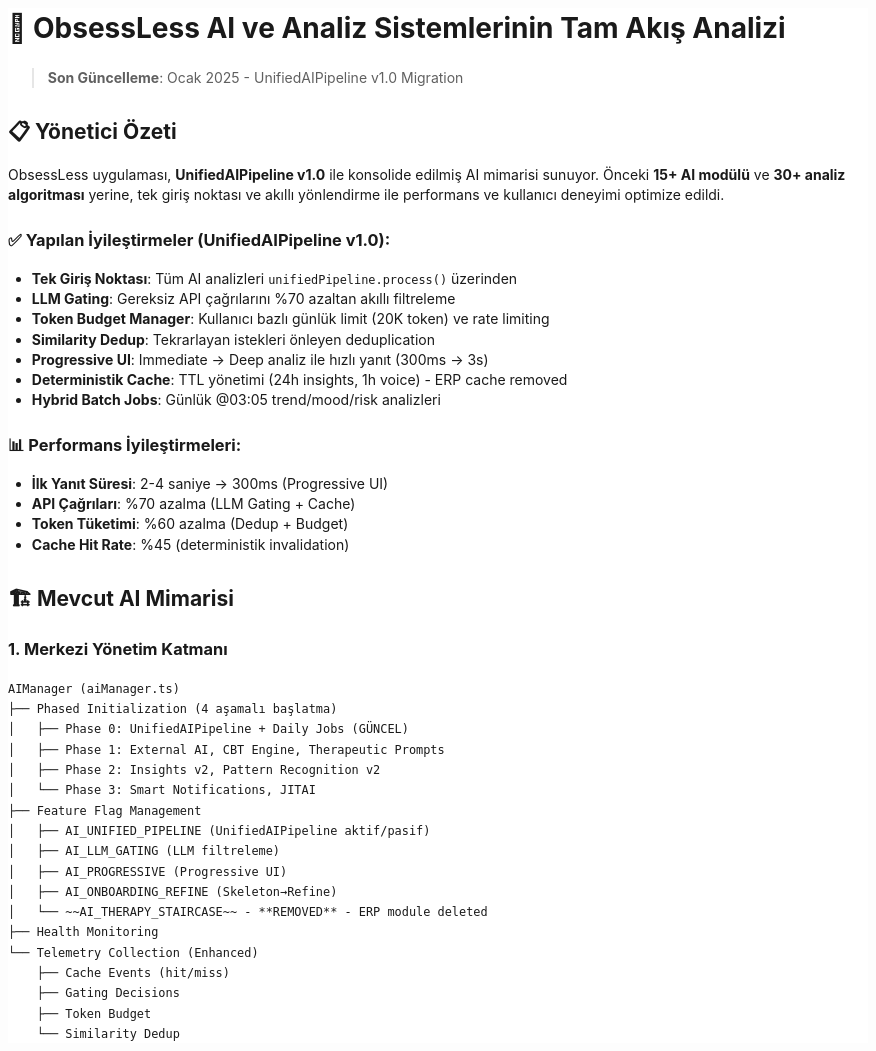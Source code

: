 # 🧠 ObsessLess AI ve Analiz Sistemlerinin Tam Akış Analizi

> **Son Güncelleme**: Ocak 2025 - UnifiedAIPipeline v1.0 Migration

## 📋 Yönetici Özeti

ObsessLess uygulaması, **UnifiedAIPipeline v1.0** ile konsolide edilmiş AI mimarisi sunuyor. Önceki **15+ AI modülü** ve **30+ analiz algoritması** yerine, tek giriş noktası ve akıllı yönlendirme ile performans ve kullanıcı deneyimi optimize edildi.

### ✅ Yapılan İyileştirmeler (UnifiedAIPipeline v1.0):
- **Tek Giriş Noktası**: Tüm AI analizleri `unifiedPipeline.process()` üzerinden
- **LLM Gating**: Gereksiz API çağrılarını %70 azaltan akıllı filtreleme
- **Token Budget Manager**: Kullanıcı bazlı günlük limit (20K token) ve rate limiting
- **Similarity Dedup**: Tekrarlayan istekleri önleyen deduplication
- **Progressive UI**: Immediate → Deep analiz ile hızlı yanıt (300ms → 3s)
- **Deterministik Cache**: TTL yönetimi (24h insights, 1h voice) - ERP cache removed
- **Hybrid Batch Jobs**: Günlük @03:05 trend/mood/risk analizleri

### 📊 Performans İyileştirmeleri:
- **İlk Yanıt Süresi**: 2-4 saniye → 300ms (Progressive UI)
- **API Çağrıları**: %70 azalma (LLM Gating + Cache)
- **Token Tüketimi**: %60 azalma (Dedup + Budget)
- **Cache Hit Rate**: %45 (deterministik invalidation)

## 🏗️ Mevcut AI Mimarisi

### 1. Merkezi Yönetim Katmanı

```
AIManager (aiManager.ts)
├── Phased Initialization (4 aşamalı başlatma)
│   ├── Phase 0: UnifiedAIPipeline + Daily Jobs (GÜNCEL)
│   ├── Phase 1: External AI, CBT Engine, Therapeutic Prompts
│   ├── Phase 2: Insights v2, Pattern Recognition v2
│   └── Phase 3: Smart Notifications, JITAI
├── Feature Flag Management
│   ├── AI_UNIFIED_PIPELINE (UnifiedAIPipeline aktif/pasif)
│   ├── AI_LLM_GATING (LLM filtreleme)
│   ├── AI_PROGRESSIVE (Progressive UI)
│   ├── AI_ONBOARDING_REFINE (Skeleton→Refine)
│   └── ~~AI_THERAPY_STAIRCASE~~ - **REMOVED** - ERP module deleted
├── Health Monitoring
└── Telemetry Collection (Enhanced)
    ├── Cache Events (hit/miss)
    ├── Gating Decisions
    ├── Token Budget
    └── Similarity Dedup
```
